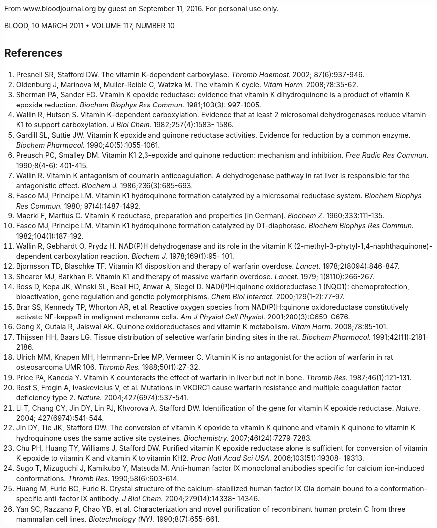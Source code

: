 From www.bloodjournal.org by guest on September 11, 2016. For personal use only.

BLOOD, 10 MARCH 2011 • VOLUME 117, NUMBER 10

## References

1. Presnell SR, Stafford DW. The vitamin K–dependent carboxylase. *Thromb Haemost.* 2002; 87(6):937-946.
2. Oldenburg J, Marinova M, Muller-Reible C, Watzka M. The vitamin K cycle. *Vitam Horm.* 2008;78:35-62.
3. Sherman PA, Sander EG. Vitamin K epoxide reductase: evidence that vitamin K dihydroquinone is a product of vitamin K epoxide reduction. *Biochem Biophys Res Commun.* 1981;103(3): 997-1005.
4. Wallin R, Hutson S. Vitamin K–dependent carboxylation. Evidence that at least 2 microsomal dehydrogenases reduce vitamin K1 to support carboxylation. *J Biol Chem.* 1982;257(4):1583- 1586.
5. Gardill SL, Suttie JW. Vitamin K epoxide and quinone reductase activities. Evidence for reduction by a common enzyme. *Biochem Pharmacol.* 1990;40(5):1055-1061.
6. Preusch PC, Smalley DM. Vitamin K1 2,3-epoxide and quinone reduction: mechanism and inhibition. *Free Radic Res Commun.* 1990;8(4-6): 401-415.
7. Wallin R. Vitamin K antagonism of coumarin anticoagulation. A dehydrogenase pathway in rat liver is responsible for the antagonistic effect. *Biochem J.* 1986;236(3):685-693.
8. Fasco MJ, Principe LM. Vitamin K1 hydroquinone formation catalyzed by a microsomal reductase system. *Biochem Biophys Res Commun.* 1980; 97(4):1487-1492.
9. Maerki F, Martius C. Vitamin K reductase, preparation and properties [in German]. *Biochem Z.* 1960;333:111-135.
10. Fasco MJ, Principe LM. Vitamin K1 hydroquinone formation catalyzed by DT-diaphorase. *Biochem Biophys Res Commun.* 1982;104(1):187-192.
11. Wallin R, Gebhardt O, Prydz H. NAD(P)H dehydrogenase and its role in the vitamin K (2-methyl-3-phytyl-1,4-naphthaquinone)-dependent carboxylation reaction. *Biochem J.* 1978;169(1):95- 101.
12. Bjornsson TD, Blaschke TF. Vitamin K1 disposition and therapy of warfarin overdose. *Lancet.* 1978;2(8094):846-847.
13. Shearer MJ, Barkhan P. Vitamin K1 and therapy of massive warfarin overdose. *Lancet.* 1979; 1(8110):266-267.
14. Ross D, Kepa JK, Winski SL, Beall HD, Anwar A, Siegel D. NAD(P)H:quinone oxidoreductase 1 (NQO1): chemoprotection, bioactivation, gene regulation and genetic polymorphisms. *Chem Biol Interact.* 2000;129(1-2):77-97.
15. Brar SS, Kennedy TP, Whorton AR, et al. Reactive oxygen species from NAD(P)H:quinone oxidoreductase constitutively activate NF-kappaB in malignant melanoma cells. *Am J Physiol Cell Physiol.* 2001;280(3):C659-C676.
16. Gong X, Gutala R, Jaiswal AK. Quinone oxidoreductases and vitamin K metabolism. *Vitam Horm.* 2008;78:85-101.
17. Thijssen HH, Baars LG. Tissue distribution of selective warfarin binding sites in the rat. *Biochem Pharmacol.* 1991;42(11):2181-2186.
18. Ulrich MM, Knapen MH, Herrmann-Erlee MP, Vermeer C. Vitamin K is no antagonist for the action of warfarin in rat osteosarcoma UMR 106. *Thromb Res.* 1988;50(1):27-32.
19. Price PA, Kaneda Y. Vitamin K counteracts the effect of warfarin in liver but not in bone. *Thromb Res.* 1987;46(1):121-131.
20. Rost S, Fregin A, Ivaskevicius V, et al. Mutations in VKORC1 cause warfarin resistance and multiple coagulation factor deficiency type 2. *Nature.* 2004;427(6974):537-541.
21. Li T, Chang CY, Jin DY, Lin PJ, Khvorova A, Stafford DW. Identification of the gene for vitamin K epoxide reductase. *Nature.* 2004; 427(6974):541-544.
22. Jin DY, Tie JK, Stafford DW. The conversion of vitamin K epoxide to vitamin K quinone and vitamin K quinone to vitamin K hydroquinone uses the same active site cysteines. *Biochemistry.* 2007;46(24):7279-7283.
23. Chu PH, Huang TY, Williams J, Stafford DW. Purified vitamin K epoxide reductase alone is sufficient for conversion of vitamin K epoxide to vitamin K and vitamin K to vitamin KH2. *Proc Natl Acad Sci USA.* 2006;103(51):19308- 19313.
24. Sugo T, Mizuguchi J, Kamikubo Y, Matsuda M. Anti-human factor IX monoclonal antibodies specific for calcium ion-induced conformations. *Thromb Res.* 1990;58(6):603-614.
25. Huang M, Furie BC, Furie B. Crystal structure of the calcium-stabilized human factor IX Gla domain bound to a conformation-specific anti-factor IX antibody. *J Biol Chem.* 2004;279(14):14338- 14346.
26. Yan SC, Razzano P, Chao YB, et al. Characterization and novel purification of recombinant human protein C from three mammalian cell lines. *Biotechnology (NY).* 1990;8(7):655-661.